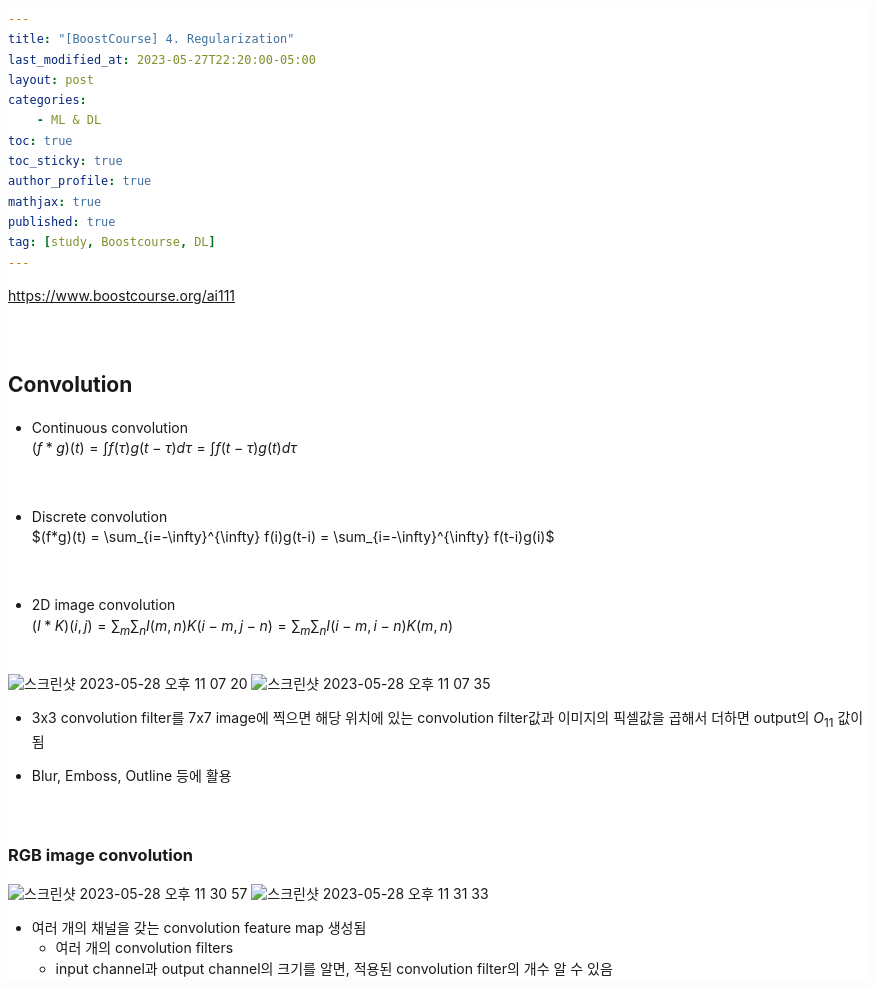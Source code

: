 ```yaml
---
title: "[BoostCourse] 4. Regularization"
last_modified_at: 2023-05-27T22:20:00-05:00
layout: post
categories:
    - ML & DL
toc: true
toc_sticky: true
author_profile: true
mathjax: true
published: true
tag: [study, Boostcourse, DL]
---
```


<https://www.boostcourse.org/ai111>

<br>

## Convolution

- Continuous convolution   
$(f*g)(t) = \int f(\tau)g(t-\tau)d\tau = \int f(t-\tau)g(t)d\tau$   

<br>

- Discrete convolution   
$(f*g)(t) = \sum_{i=-\infty}^{\infty} f(i)g(t-i) = \sum_{i=-\infty}^{\infty} f(t-i)g(i)$   

<br>

- 2D image convolution   
$(I*K)(i, j) = \sum_{m}\sum_{n} I(m,n)K(i-m,j-n) = \sum_{m}\sum_{n} I(i-m,i-n)K(m,n)$

<br>

<img width="320" alt="스크린샷 2023-05-28 오후 11 07 20" src="https://github.com/bokyung124/bokyung124.github.io/assets/53086873/f6e49ece-82fb-4981-8d04-d52fb947287d">

<img width="364" alt="스크린샷 2023-05-28 오후 11 07 35" src="https://github.com/bokyung124/bokyung124.github.io/assets/53086873/dcf7cbf7-d43f-43c4-8de1-f43c6f78a228">

- 3x3 convolution filter를 7x7 image에 찍으면 해당 위치에 있는 convolution filter값과 이미지의 픽셀값을 곱해서 더하면 output의 $O_{11}$ 값이 됨

- Blur, Emboss, Outline 등에 활용

<br>

### RGB image convolution

<img width="312" alt="스크린샷 2023-05-28 오후 11 30 57" src="https://github.com/bokyung124/bokyung124.github.io/assets/53086873/0b016f55-6129-41fb-8d39-c105acdefc94">

<img width="347" alt="스크린샷 2023-05-28 오후 11 31 33" src="https://github.com/bokyung124/bokyung124.github.io/assets/53086873/d9ffd1f2-65b8-4fb6-8f9c-066fd9b16ee0">

- 여러 개의 채널을 갖는 convolution feature map 생성됨
    - 여러 개의 convolution filters
    - input channel과 output channel의 크기를 알면, 적용된 convolution filter의 개수 알 수 있음
